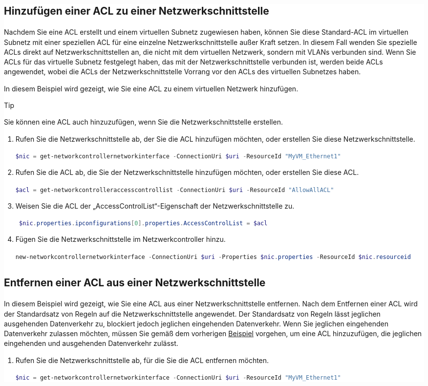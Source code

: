 ```PowerShell
```

## <a name="add-an-acl-to-a-network-interface"></a>Hinzufügen einer ACL zu einer Netzwerkschnittstelle

Nachdem Sie eine ACL erstellt und einem virtuellen Subnetz zugewiesen haben, können Sie diese Standard-ACL im virtuellen Subnetz mit einer speziellen ACL für eine einzelne Netzwerkschnittstelle außer Kraft setzen. In diesem Fall wenden Sie spezielle ACLs direkt auf Netzwerkschnittstellen an, die nicht mit dem virtuellen Netzwerk, sondern mit VLANs verbunden sind. Wenn Sie ACLs für das virtuelle Subnetz festgelegt haben, das mit der Netzwerkschnittstelle verbunden ist, werden beide ACLs angewendet, wobei die ACLs der Netzwerkschnittstelle Vorrang vor den ACLs des virtuellen Subnetzes haben.

In diesem Beispiel wird gezeigt, wie Sie eine ACL zu einem virtuellen Netzwerk hinzufügen.

>[!TIP]
>Sie können eine ACL auch hinzuzufügen, wenn Sie die Netzwerkschnittstelle erstellen.

1. Rufen Sie die Netzwerkschnittstelle ab, der Sie die ACL hinzufügen möchten, oder erstellen Sie diese Netzwerkschnittstelle.

   ```PowerShell
   $nic = get-networkcontrollernetworkinterface -ConnectionUri $uri -ResourceId "MyVM_Ethernet1"
   ```

2. Rufen Sie die ACL ab, die Sie der Netzwerkschnittstelle hinzufügen möchten, oder erstellen Sie diese ACL.

   ```PowerShell
   $acl = get-networkcontrolleraccesscontrollist -ConnectionUri $uri -ResourceId "AllowAllACL"
   ```

3. Weisen Sie die ACL der „AccessControlList“-Eigenschaft der Netzwerkschnittstelle zu.

   ```PowerShell
    $nic.properties.ipconfigurations[0].properties.AccessControlList = $acl
   ```

4. Fügen Sie die Netzwerkschnittstelle im Netzwerkcontroller hinzu.

   ```PowerShell
   new-networkcontrollernetworkinterface -ConnectionUri $uri -Properties $nic.properties -ResourceId $nic.resourceid
   ```

## <a name="remove-an-acl-from-a-network-interface"></a>Entfernen einer ACL aus einer Netzwerkschnittstelle

In diesem Beispiel wird gezeigt, wie Sie eine ACL aus einer Netzwerkschnittstelle entfernen. Nach dem Entfernen einer ACL wird der Standardsatz von Regeln auf die Netzwerkschnittstelle angewendet. Der Standardsatz von Regeln lässt jeglichen ausgehenden Datenverkehr zu, blockiert jedoch jeglichen eingehenden Datenverkehr. Wenn Sie jeglichen eingehenden Datenverkehr zulassen möchten, müssen Sie gemäß dem vorherigen [Beispiel](#add-an-acl-to-a-network-interface) vorgehen, um eine ACL hinzuzufügen, die jeglichen eingehenden und ausgehenden Datenverkehr zulässt.

1. Rufen Sie die Netzwerkschnittstelle ab, für die Sie die ACL entfernen möchten.
   ```PowerShell
   $nic = get-networkcontrollernetworkinterface -ConnectionUri $uri -ResourceId "MyVM_Ethernet1"
   ```
